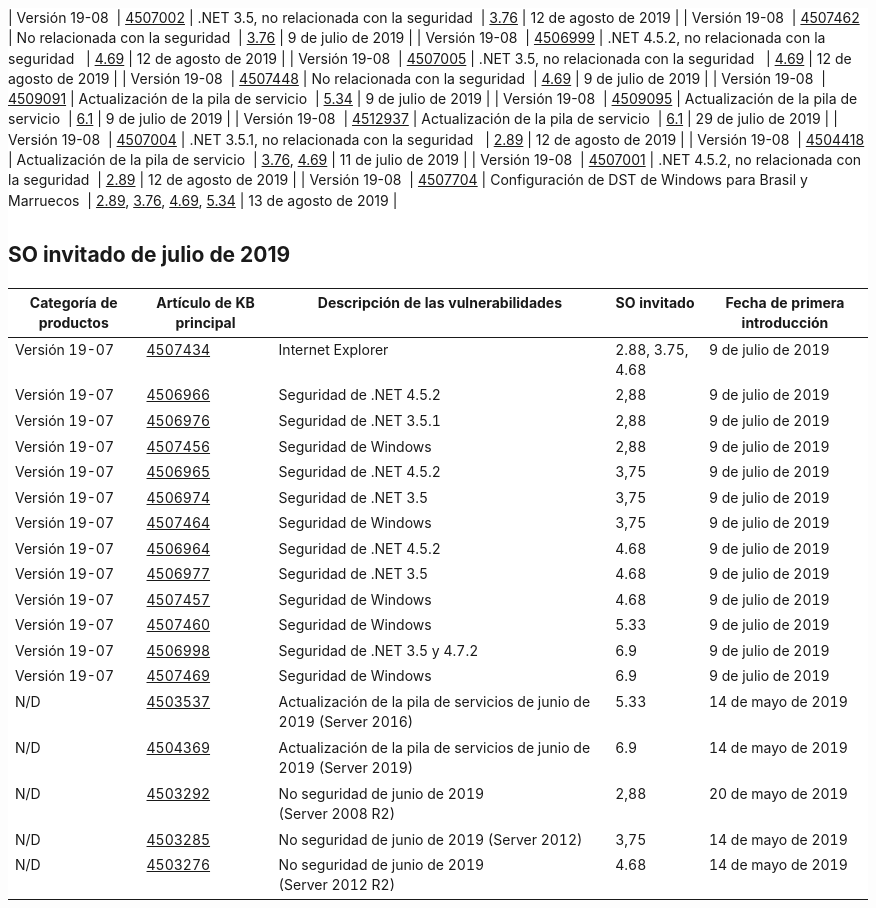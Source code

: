 |  Versión 19-08   |  [4507002]  |  .NET 3.5, no relacionada con la seguridad   |  [3.76]  |  12 de agosto de 2019  |
|  Versión 19-08   |  [4507462]  |  No relacionada con la seguridad   |  [3.76]  |  9 de julio de 2019  |
|  Versión 19-08   |  [4506999]  |  .NET 4.5.2, no relacionada con la seguridad    |  [4.69]  |  12 de agosto de 2019  |
|  Versión 19-08   |  [4507005]  |  .NET 3.5, no relacionada con la seguridad    |  [4.69]  |  12 de agosto de 2019  |
|  Versión 19-08   |  [4507448]  |  No relacionada con la seguridad   |  [4.69]  |  9 de julio de 2019  |
|  Versión 19-08   |  [4509091]  |  Actualización de la pila de servicio   |  [5.34]  |  9 de julio de 2019  |
|  Versión 19-08   |  [4509095]  |  Actualización de la pila de servicio   |  [6.1]  |  9 de julio de 2019  |
|  Versión 19-08   |  [4512937]  |  Actualización de la pila de servicio   |  [6.1]  |  29 de julio de 2019  |
|  Versión 19-08   |  [4507004]  |  .NET 3.5.1, no relacionada con la seguridad    |  [2.89]  |  12 de agosto de 2019  |
|  Versión 19-08   |  [4504418]  |  Actualización de la pila de servicio   |  [3.76], [4.69]  |  11 de julio de 2019  |
|  Versión 19-08   |  [4507001]  |  .NET 4.5.2, no relacionada con la seguridad   |  [2.89]  |  12 de agosto de 2019  |
|  Versión 19-08   |  [4507704]  |  Configuración de DST de Windows para Brasil y Marruecos   |  [2.89], [3.76], [4.69], [5.34]  |  13 de agosto de 2019  |

[4512482]: https://support.microsoft.com/kb/4512482
[4494175]: https://support.microsoft.com/kb/4494175
[4512517]: https://support.microsoft.com/kb/4512517
[4494174]: https://support.microsoft.com/kb/4494174
[4511553]: https://support.microsoft.com/kb/4511553
[4512486]: https://support.microsoft.com/kb/4512486
[4512489]: https://support.microsoft.com/kb/4512489
[4511872]: https://support.microsoft.com/kb/4511872
[4507449]: https://support.microsoft.com/kb/4507449
[4507000]: https://support.microsoft.com/kb/4507000
[4507002]: https://support.microsoft.com/kb/4507002
[4507462]: https://support.microsoft.com/kb/4507462
[4506999]: https://support.microsoft.com/kb/4506999
[4507005]: https://support.microsoft.com/kb/4507005
[4507448]: https://support.microsoft.com/kb/4507448
[4509091]: https://support.microsoft.com/kb/4509091
[4509095]: https://support.microsoft.com/kb/4509095
[4512937]: https://support.microsoft.com/kb/4512937
[4507004]: https://support.microsoft.com/kb/4507004
[4504418]: https://support.microsoft.com/kb/4504418
[4507001]: https://support.microsoft.com/kb/4507001
[4507704]: https://support.microsoft.com/kb/4507704

[6.1]: https://docs.microsoft.com/azure/cloud-services/cloud-services-guestos-update-matrix#family-6-releases
[5.34]: https://docs.microsoft.com/azure/cloud-services/cloud-services-guestos-update-matrix#family-5-releases
[4.69]: https://docs.microsoft.com/azure/cloud-services/cloud-services-guestos-update-matrix#family-4-releases
[3.76]: https://docs.microsoft.com/azure/cloud-services/cloud-services-guestos-update-matrix#family-3-releases
[2.89]: https://docs.microsoft.com/azure/cloud-services/cloud-services-guestos-update-matrix#family-2-releases


## <a name="july-2019-guest-os"></a>SO invitado de julio de 2019

| Categoría de productos | Artículo de KB principal | Descripción de las vulnerabilidades | SO invitado | Fecha de primera introducción |
| --- | --- | --- | --- | --- |
|  Versión 19-07   |  [4507434]  |  Internet Explorer   |  2.88, 3.75, 4.68  |  9 de julio de 2019  |
|  Versión 19-07   |  [4506966]  |  Seguridad de .NET 4.5.2   |  2,88  |  9 de julio de 2019  |
|  Versión 19-07   |  [4506976]  |  Seguridad de .NET 3.5.1   |  2,88  |  9 de julio de 2019  |
|  Versión 19-07   |  [4507456]  |  Seguridad de Windows   |  2,88  |  9 de julio de 2019  |
|  Versión 19-07   |  [4506965]  |  Seguridad de .NET 4.5.2   |  3,75  |  9 de julio de 2019  |
|  Versión 19-07   |  [4506974]  |  Seguridad de .NET 3.5   |  3,75  |  9 de julio de 2019  |
|  Versión 19-07   |  [4507464]  |  Seguridad de Windows   |  3,75  |  9 de julio de 2019  |
|  Versión 19-07   |  [4506964]  |  Seguridad de .NET 4.5.2   |  4.68  |  9 de julio de 2019  |
|  Versión 19-07   |  [4506977]  |  Seguridad de .NET 3.5   |  4.68  |  9 de julio de 2019  |
|  Versión 19-07   |  [4507457]  |  Seguridad de Windows   |  4.68  |  9 de julio de 2019  |
|  Versión 19-07   |  [4507460]  |  Seguridad de Windows   |  5.33  |  9 de julio de 2019  |
|  Versión 19-07   |  [4506998]  |  Seguridad de .NET 3.5 y 4.7.2   |  6.9  |  9 de julio de 2019  |
|  Versión 19-07   |  [4507469]  |  Seguridad de Windows   |  6.9  |  9 de julio de 2019  |
|  N/D  |  [4503537]  |  Actualización de la pila de servicios de junio de 2019 (Server 2016)   |  5.33  |  14 de mayo de 2019  |
|  N/D  |  [4504369]  |  Actualización de la pila de servicios de junio de 2019 (Server 2019)   |  6.9  |  14 de mayo de 2019  |
|  N/D  |  [4503292]  |  No seguridad de junio de 2019 (Server 2008 R2)   |  2,88  |  20 de mayo de 2019  |
|  N/D  |  [4503285]  |  No seguridad de junio de 2019 (Server 2012)   |  3,75  |  14 de mayo de 2019  |
|  N/D  |  [4503276]  |  No seguridad de junio de 2019 (Server 2012 R2)   |  4.68  |  14 de mayo de 2019  |


[4571687]: https://support.microsoft.com/kb/4571687
[4561600]: https://support.microsoft.com/kb/4561600
[4571694]: https://support.microsoft.com/kb/4571694
[4565349]: https://support.microsoft.com/kb/4565349
[4570673]: https://support.microsoft.com/kb/4570673
[4571729]: https://support.microsoft.com/kb/4571729
[4569767]: https://support.microsoft.com/kb/4569767
[4569780]: https://support.microsoft.com/kb/4569780
[4569765]: https://support.microsoft.com/kb/4569765
[4569779]: https://support.microsoft.com/kb/4569779
[4566426]: https://support.microsoft.com/kb/4566426
[4571736]: https://support.microsoft.com/kb/4571736
[4566425]: https://support.microsoft.com/kb/4566425
[4571703]: https://support.microsoft.com/kb/4571703
[4569768]: https://support.microsoft.com/kb/4569768
[4569778]: https://support.microsoft.com/kb/4569778
[4565912]: https://support.microsoft.com/kb/4565912
[4569746]: https://support.microsoft.com/kb/4569746
[4569776]: https://support.microsoft.com/kb/4569776
[4569750]: https://support.microsoft.com/kb/4569750
[4566424]: https://support.microsoft.com/kb/4566424
[4565479]: https://support.microsoft.com/kb/4565479
[4565511]: https://support.microsoft.com/kb/4565511
[4558998]: https://support.microsoft.com/kb/4558998
[4565524]: https://support.microsoft.com/kb/4565524
[4565616]: https://support.microsoft.com/kb/4565616
[4565354]: https://support.microsoft.com/kb/4565354
[4565612]: https://support.microsoft.com/kb/4565612
[4565615]: https://support.microsoft.com/kb/4565615
[4566426]: https://support.microsoft.com/kb/4566426
[4565537]: https://support.microsoft.com/kb/4565537
[4565610]: https://support.microsoft.com/kb/4565610
[4565541]: https://support.microsoft.com/kb/4565541
[4566425]: https://support.microsoft.com/kb/4566425
[4565614]: https://support.microsoft.com/kb/4565614
[4565613]: https://support.microsoft.com/kb/4565613
[4565912]: https://support.microsoft.com/kb/4565912
[4565628]: https://support.microsoft.com/kb/4565628
[4565632]: https://support.microsoft.com/kb/4565632
[4558997]: https://support.microsoft.com/kb/4558997
[2.100]: https://docs.microsoft.com/azure/cloud-services/cloud-services-guestos-update-matrix#family-2-releases
[3,87]: https://docs.microsoft.com/azure/cloud-services/cloud-services-guestos-update-matrix#family-3-releases
[4.80]: https://docs.microsoft.com/azure/cloud-services/cloud-services-guestos-update-matrix#family-4-releases
[5.45]: https://docs.microsoft.com/azure/cloud-services/cloud-services-guestos-update-matrix#family-5-releases
[6,21]: https://docs.microsoft.com/azure/cloud-services/cloud-services-guestos-update-matrix#family-6-releases
[4561603]: https://support.microsoft.com/kb/4561603
[4561616]: https://support.microsoft.com/kb/4561616
[4561608]: https://support.microsoft.com/kb/4561608
[4562030]: https://support.microsoft.com/kb/4562030
[4561643]: https://support.microsoft.com/kb/4561643
[4562252]: https://support.microsoft.com/kb/4562252
[4561612]: https://support.microsoft.com/kb/4561612
[4561600]: https://support.microsoft.com/kb/4561600
[4562253]: https://support.microsoft.com/kb/4562253
[4561666]: https://support.microsoft.com/kb/4561666
[4562561]: https://support.microsoft.com/kb/4562561
[4562562]: https://support.microsoft.com/kb/4562562
[2.99]: https://docs.microsoft.com/azure/cloud-services/cloud-services-guestos-update-matrix#family-2-releases
[3.86]: https://docs.microsoft.com/azure/cloud-services/cloud-services-guestos-update-matrix#family-3-releases
[4,79]: https://docs.microsoft.com/azure/cloud-services/cloud-services-guestos-update-matrix#family-4-releases
[5.44]: https://docs.microsoft.com/azure/cloud-services/cloud-services-guestos-update-matrix#family-5-releases
[6.20]: https://docs.microsoft.com/azure/cloud-services/cloud-services-guestos-update-matrix#family-6-releases
[4556798]: https://support.microsoft.com/kb/4556798
[4556813]: https://support.microsoft.com/kb/4556813
[4551853]: https://support.microsoft.com/kb/4551853
[4552940]: https://support.microsoft.com/kb/4552940
[4556836]: https://support.microsoft.com/kb/4556836
[4555449]: https://support.microsoft.com/kb/4555449
[4552920]: https://support.microsoft.com/kb/4552920
[4552979]: https://support.microsoft.com/kb/4552979
[4556840]: https://support.microsoft.com/kb/4556840
[4552947]: https://support.microsoft.com/kb/4552947
[4552982]: https://support.microsoft.com/kb/4552982
[4552946]: https://support.microsoft.com/kb/4552946
[4556846]: https://support.microsoft.com/kb/4556846
[4550994]: https://support.microsoft.com/kb/4550994
[4552924]: https://support.microsoft.com/kb/4552924
[4549947]: https://support.microsoft.com/kb/4549947
[2.98]: https://docs.microsoft.com/azure/cloud-services/cloud-services-guestos-update-matrix#family-2-releases
[3.85]: https://docs.microsoft.com/azure/cloud-services/cloud-services-guestos-update-matrix#family-3-releases
[4.78]: https://docs.microsoft.com/azure/cloud-services/cloud-services-guestos-update-matrix#family-4-releases
[5.43]: https://docs.microsoft.com/azure/cloud-services/cloud-services-guestos-update-matrix#family-5-releases
[6.19]: https://docs.microsoft.com/azure/cloud-services/cloud-services-guestos-update-matrix#family-6-releases
[4550965]: https://support.microsoft.com/kb/4550965
[4550905]: https://support.microsoft.com/kb/4550905
[4550971]: https://support.microsoft.com/kb/4550971
[4550970]: https://support.microsoft.com/kb/4550970
[4550929]: https://support.microsoft.com/kb/4550929
[4549949]: https://support.microsoft.com/kb/4549949
[4540688]: https://support.microsoft.com/kb/4540688
[4550735]: https://support.microsoft.com/kb/4550735
[4540726]: https://support.microsoft.com/kb/4540726
[4541510]: https://support.microsoft.com/kb/4541510
[4541509]: https://support.microsoft.com/kb/4541509
[4540725]: https://support.microsoft.com/kb/4540725
[4540723]: https://support.microsoft.com/kb/4540723
[4539571]: https://support.microsoft.com/kb/4539571
[2.97]: https://docs.microsoft.com/azure/cloud-services/cloud-services-guestos-update-matrix#family-2-releases
[3.84]: https://docs.microsoft.com/azure/cloud-services/cloud-services-guestos-update-matrix#family-3-releases
[4.77]: https://docs.microsoft.com/azure/cloud-services/cloud-services-guestos-update-matrix#family-4-releases
[5.42]: https://docs.microsoft.com/azure/cloud-services/cloud-services-guestos-update-matrix#family-5-releases
[6.18]: https://docs.microsoft.com/azure/cloud-services/cloud-services-guestos-update-matrix#family-6-releases
[4541500]: https://support.microsoft.com/kb/4541500 
[4540671]: https://support.microsoft.com/kb/4540671 
[4540694]: https://support.microsoft.com/kb/4540694 
[4541505]: https://support.microsoft.com/kb/4541505 
[4540670]: https://support.microsoft.com/kb/4540670 
[4538461]: https://support.microsoft.com/kb/4538461 
[4537820]: https://support.microsoft.com/kb/4537820  
[4537814]: https://support.microsoft.com/kb/4537814 
[4537821]: https://support.microsoft.com/kb/4537821 
[6.17]: https://docs.microsoft.com/azure/cloud-services/cloud-services-guestos-update-matrix#family-6-releases
[5.41]: https://docs.microsoft.com/azure/cloud-services/cloud-services-guestos-update-matrix#family-5-releases
[4.76]: https://docs.microsoft.com/azure/cloud-services/cloud-services-guestos-update-matrix#family-4-releases
[3.83]: https://docs.microsoft.com/azure/cloud-services/cloud-services-guestos-update-matrix#family-3-releases
[2.96]: https://docs.microsoft.com/azure/cloud-services/cloud-services-guestos-update-matrix#family-2-releases
[4537767]: https://support.microsoft.com/kb/4537767
[4537813]: https://support.microsoft.com/kb/4537813
[4537794]: https://support.microsoft.com/kb/4537794
[4537803]: https://support.microsoft.com/kb/4537803
[4537764]: https://support.microsoft.com/kb/4537764
[4532691]: https://support.microsoft.com/kb/4532691
[4534310]: https://support.microsoft.com/kb/4534310
[4536952]: https://support.microsoft.com/kb/4536952
[4537829]: https://support.microsoft.com/kb/4537829
[4538483]: https://support.microsoft.com/kb/4538483
[4537820]: https://support.microsoft.com/kb/4537820
[4537759]: https://support.microsoft.com/kb/4537759
[4534283]: https://support.microsoft.com/kb/4534283
[4532920]: https://support.microsoft.com/kb/4532920
[4534297]: https://support.microsoft.com/kb/4534297
[6.16]: https://docs.microsoft.com/azure/cloud-services/cloud-services-guestos-update-matrix#family-6-releases
[5.40]: https://docs.microsoft.com/azure/cloud-services/cloud-services-guestos-update-matrix#family-5-releases
[4.75]: https://docs.microsoft.com/azure/cloud-services/cloud-services-guestos-update-matrix#family-4-releases
[3.82]: https://docs.microsoft.com/azure/cloud-services/cloud-services-guestos-update-matrix#family-3-releases
[2.95]: https://docs.microsoft.com/azure/cloud-services/cloud-services-guestos-update-matrix#family-2-releases
[4532960]: https://support.microsoft.com/kb/4532960
[4534251]: https://support.microsoft.com/kb/4534251
[4534314]: https://support.microsoft.com/kb/4534314
[4532958]: https://support.microsoft.com/kb/4532958
[4532963]: https://support.microsoft.com/kb/4532963
[4534251]: https://support.microsoft.com/kb/4534251
[4534288]: https://support.microsoft.com/kb/4534288
[4532961]: https://support.microsoft.com/kb/4532961
[4532962]: https://support.microsoft.com/kb/4532962
[4534251]: https://support.microsoft.com/kb/4534251
[4534309]: https://support.microsoft.com/kb/4534309
[4534271]: https://support.microsoft.com/kb/4534271
[4532947]: https://support.microsoft.com/kb/4532947
[4534273]: https://support.microsoft.com/kb/4534273
[4530734]: https://support.microsoft.com/kb/4530734
[4530691]: https://support.microsoft.com/kb/4530691
[4530702]: https://support.microsoft.com/kb/4530702
[6.15]: https://docs.microsoft.com/azure/cloud-services/cloud-services-guestos-update-matrix#family-6-releases
[5.39]: https://docs.microsoft.com/azure/cloud-services/cloud-services-guestos-update-matrix#family-5-releases
[4.74]: https://docs.microsoft.com/azure/cloud-services/cloud-services-guestos-update-matrix#family-4-releases
[3.81]: https://docs.microsoft.com/azure/cloud-services/cloud-services-guestos-update-matrix#family-3-releases
[2.94]: https://docs.microsoft.com/azure/cloud-services/cloud-services-guestos-update-matrix#family-2-releases
[4530692]: https://support.microsoft.com/kb/4530692
[4530677]: https://support.microsoft.com/kb/4530677
[4530677]: https://support.microsoft.com/kb/4530677
[4530698]: https://support.microsoft.com/kb/4530698
[4530730]: https://support.microsoft.com/kb/4530730
[4530677]: https://support.microsoft.com/kb/4530677
[4530689]: https://support.microsoft.com/kb/4530689
[4530715]: https://support.microsoft.com/kb/4530715
[4525235]: https://support.microsoft.com/kb/4525235
[4531786]: https://support.microsoft.com/kb/4531786
[4525246]: https://support.microsoft.com/kb/4525246
[4523208]: https://support.microsoft.com/kb/4523208
[4525243]: https://support.microsoft.com/kb/4525243
[4524445]: https://support.microsoft.com/kb/4524445
[4520724]: https://support.microsoft.com/kb/4520724
[4523204]: https://support.microsoft.com/kb/4523204
[6.14]: https://docs.microsoft.com/azure/cloud-services/cloud-services-guestos-update-matrix#family-6-releases
[5.38]: https://docs.microsoft.com/azure/cloud-services/cloud-services-guestos-update-matrix#family-5-releases
[4.73]: https://docs.microsoft.com/azure/cloud-services/cloud-services-guestos-update-matrix#family-4-releases
[3.80]: https://docs.microsoft.com/azure/cloud-services/cloud-services-guestos-update-matrix#family-3-releases
[2.93]: https://docs.microsoft.com/azure/cloud-services/cloud-services-guestos-update-matrix#family-2-releases
[4525106]: https://support.microsoft.com/kb/4525106
[4525233]: https://support.microsoft.com/kb/4525233
[4525106]: https://support.microsoft.com/kb/4525106
[4525253]: https://support.microsoft.com/kb/4525253
[4525106]: https://support.microsoft.com/kb/4525106
[4525250]: https://support.microsoft.com/kb/4525250
[4525236]: https://support.microsoft.com/kb/4525236
[4523205]: https://support.microsoft.com/kb/4523205
[4519976]: https://support.microsoft.com/kb/4519976
[4520007]: https://support.microsoft.com/kb/4520007
[4521857]: https://support.microsoft.com/kb/4521857
[4520005]: https://support.microsoft.com/kb/4520005
[4521864]: https://support.microsoft.com/kb/4521864
[4521858]: https://support.microsoft.com/kb/4521858
[4521862]: https://support.microsoft.com/kb/4521862
[6.13]: https://docs.microsoft.com/azure/cloud-services/cloud-services-guestos-update-matrix#family-6-releases
[5.37]: https://docs.microsoft.com/azure/cloud-services/cloud-services-guestos-update-matrix#family-5-releases
[4.72]: https://docs.microsoft.com/azure/cloud-services/cloud-services-guestos-update-matrix#family-4-releases
[3.79]: https://docs.microsoft.com/azure/cloud-services/cloud-services-guestos-update-matrix#family-3-releases
[2.92]: https://docs.microsoft.com/azure/cloud-services/cloud-services-guestos-update-matrix#family-2-releases
[4520003]: https://support.microsoft.com/kb/4520003
[4519985]: https://support.microsoft.com/kb/4519985
[4519990]: https://support.microsoft.com/kb/4519990
[4519998]: https://support.microsoft.com/kb/4519998
[4519338]: https://support.microsoft.com/kb/4519338
[4519974]: https://support.microsoft.com/kb/4519974
[4516065]: https://support.microsoft.com/kb/4516065
[4516655]: https://support.microsoft.com/kb/4516655
[4516055]: https://support.microsoft.com/kb/4516055
[4512939]: https://support.microsoft.com/kb/4512939
[4514370]: https://support.microsoft.com/kb/4514370
[4514368]: https://support.microsoft.com/kb/4514368
[4516067]: https://support.microsoft.com/kb/4516067
[4512938]: https://support.microsoft.com/kb/4512938
[4514371]: https://support.microsoft.com/kb/4514371
[4514367]: https://support.microsoft.com/kb/4514367
[4512574]: https://support.microsoft.com/kb/4512574
[4512577]: https://support.microsoft.com/kb/4512577
[6.12]: https://docs.microsoft.com/azure/cloud-services/cloud-services-guestos-update-matrix#family-6-releases
[5.36]: https://docs.microsoft.com/azure/cloud-services/cloud-services-guestos-update-matrix#family-5-releases
[4.71]: https://docs.microsoft.com/azure/cloud-services/cloud-services-guestos-update-matrix#family-4-releases
[3.78]: https://docs.microsoft.com/azure/cloud-services/cloud-services-guestos-update-matrix#family-3-releases
[2.91]: https://docs.microsoft.com/azure/cloud-services/cloud-services-guestos-update-matrix#family-2-releases
[4516046]: https://support.microsoft.com/kb/4516046
[4516115]: https://support.microsoft.com/kb/4516115
[4512578]: https://support.microsoft.com/kb/4512578
[4514366]: https://support.microsoft.com/kb/4514366
[4516044]: https://support.microsoft.com/kb/4516044
[4516064]: https://support.microsoft.com/kb/4516064
[4514350]: https://support.microsoft.com/kb/4514350
[4514341]: https://support.microsoft.com/kb/4514341
[4516062]: https://support.microsoft.com/kb/4516062
[4514349]: https://support.microsoft.com/kb/4514349
[4514342]: https://support.microsoft.com/kb/4514342
[4516033]: https://support.microsoft.com/kb/4516033
[4512488]: https://support.microsoft.com/kb/4512488
[4512518]: https://support.microsoft.com/kb/4512518
[4512506]: https://support.microsoft.com/kb/4512506
[6.11]: https://docs.microsoft.com/azure/cloud-services/cloud-services-guestos-update-matrix#family-6-releases
[5.35]: https://docs.microsoft.com/azure/cloud-services/cloud-services-guestos-update-matrix#family-5-releases
[4.70]: https://docs.microsoft.com/azure/cloud-services/cloud-services-guestos-update-matrix#family-4-releases
[3.77]: https://docs.microsoft.com/azure/cloud-services/cloud-services-guestos-update-matrix#family-3-releases
[2.90]: https://docs.microsoft.com/azure/cloud-services/cloud-services-guestos-update-matrix#family-2-releases
[4507434]: https://support.microsoft.com/kb/4507434
[4506621]: https://support.microsoft.com/kb/4506621
[4506966]: https://support.microsoft.com/kb/4506966
[4506976]: https://support.microsoft.com/kb/4506976
[4507456]: https://support.microsoft.com/kb/4507456
[4506965]: https://support.microsoft.com/kb/4506965
[4506974]: https://support.microsoft.com/kb/4506974
[4507464]: https://support.microsoft.com/kb/4507464
[4506964]: https://support.microsoft.com/kb/4506964
[4506977]: https://support.microsoft.com/kb/4506977
[4507457]: https://support.microsoft.com/kb/4507457
[4507460]: https://support.microsoft.com/kb/4507460
[4506998]: https://support.microsoft.com/kb/4506998
[4507469]: https://support.microsoft.com/kb/4507469
[4503537]: https://support.microsoft.com/kb/4503537
[4504369]: https://support.microsoft.com/kb/4504369
[4503292]: https://support.microsoft.com/kb/4503292
[4503285]: https://support.microsoft.com/kb/4503285
[4503276]: https://support.microsoft.com/kb/4503276
[4503327]: https://support.microsoft.com/kb/4503327
[4503267]: https://support.microsoft.com/kb/4503267
[4503290]: https://support.microsoft.com/kb/4503290
[4503263]: https://support.microsoft.com/kb/4503263
[4503269]: https://support.microsoft.com/kb/4503269
[4503308]: https://support.microsoft.com/kb/4503308
[4503259]: https://support.microsoft.com/kb/4503259
[4499164]: https://support.microsoft.com/kb/KB4499164
[4495606]: https://support.microsoft.com/kb/KB4495606
[4495596]: https://support.microsoft.com/kb/KB4495596
[4499171]: https://support.microsoft.com/kb/KB4499171
[4495602]: https://support.microsoft.com/kb/KB4495602
[4495594]: https://support.microsoft.com/kb/KB4495594
[4499151]: https://support.microsoft.com/kb/KB4499151
[4495608]: https://support.microsoft.com/kb/KB4495608
[4495592]: https://support.microsoft.com/kb/KB4495592
[4495610]: https://support.microsoft.com/kb/KB4495610
[4495618]: https://support.microsoft.com/kb/KB4495618
[4501226]: https://support.microsoft.com/kb/KB4501226
[4490128]: https://support.microsoft.com/kb/KB4490128
[4498206]: https://support.microsoft.com/kb/4498206
[4505050]: https://support.microsoft.com/kb/4505050
[4497932]: https://support.microsoft.com/kb/4497932
[4499175]: https://support.microsoft.com/kb/4499175
[4495612]: https://support.microsoft.com/kb/4495612
[4495593]: https://support.microsoft.com/kb/4495593
[4499158]: https://support.microsoft.com/kb/4499158
[4495607]: https://support.microsoft.com/kb/4495607
[4495591]: https://support.microsoft.com/kb/4495591
[4492872]: https://support.microsoft.com/kb/4492872
[4499165]: https://support.microsoft.com/kb/4499165
[4495615]: https://support.microsoft.com/kb/4495615
[4495589]: https://support.microsoft.com/kb/4495589
[4498947]: https://support.microsoft.com/kb/4498947
[4505052]: https://support.microsoft.com/kb/4505052
[4499728]: https://support.microsoft.com/kb/4499728
[4505056]: https://support.microsoft.com/kb/4505056
[4495590]: https://support.microsoft.com/kb/4495590
[4493509]: https://support.microsoft.com/kb/4493509
[4493470]: https://support.microsoft.com/kb/4493470
[4493467]: https://support.microsoft.com/kb/4493467
[4493450]: https://support.microsoft.com/kb/4493450
[4493448]: https://support.microsoft.com/kb/4493448
[4493478]: https://support.microsoft.com/kb/4493478
[4493435]: https://support.microsoft.com/kb/4493435
[4490628]: https://support.microsoft.com/kb/KB4490628
[4474419]: https://support.microsoft.com/kb/KB4474419
[4489878]: https://support.microsoft.com/kb/KB4489878
[4489891]: https://support.microsoft.com/kb/KB4489891
[4489881]: https://support.microsoft.com/kb/KB4489881
[4489873]: https://support.microsoft.com/kb/4489873
[4489907]: https://support.microsoft.com/kb/4489907
[4489885]: https://support.microsoft.com/kb/4489885
[4489884]: https://support.microsoft.com/kb/4489884
[4489883]: https://support.microsoft.com/kb/4489883
[4489882]: https://support.microsoft.com/kb/4489882
[4489899]: https://support.microsoft.com/kb/4489899
[4486563]: https://support.microsoft.com/kb/4486563
[4483458]: https://support.microsoft.com/kb/4483458
[4483455]: https://support.microsoft.com/kb/4483455
[4487025]: https://support.microsoft.com/kb/4487025
[4483456]: https://support.microsoft.com/kb/4483456
[4483454]: https://support.microsoft.com/kb/4483454
[4487000]: https://support.microsoft.com/kb/4487000
[4483459]: https://support.microsoft.com/kb/4483459
[4483453]: https://support.microsoft.com/kb/4483453
[4485447]: https://support.microsoft.com/kb/4485447
[4486459]: https://support.microsoft.com/kb/4486459
[4486474]: https://support.microsoft.com/kb/4486474
[4487038]: https://support.microsoft.com/kb/4487038
[4486564]: https://support.microsoft.com/kb/4486564
[4483483]: https://support.microsoft.com/kb/4483483
[4483474]: https://support.microsoft.com/kb/4483474
[4486993]: https://support.microsoft.com/kb/4486993
[4483481]: https://support.microsoft.com/kb/4483481
[4483473]: https://support.microsoft.com/kb/4483473
[4487028]: https://support.microsoft.com/kb/4487028
[4483484]: https://support.microsoft.com/kb/4483484
[4483472]: https://support.microsoft.com/kb/4483472
[4487026]: https://support.microsoft.com/kb/4487026
[4487044]: https://support.microsoft.com/kb/4487044
[4483452]: https://support.microsoft.com/kb/4483452
[4480970]: https://support.microsoft.com/kb/4480970
[4483483]: https://support.microsoft.com/kb/4483483
[4480059]: https://support.microsoft.com/kb/4480059
[4480975]: https://support.microsoft.com/kb/4480975
[4480061]: https://support.microsoft.com/kb/4480061
[4480058]: https://support.microsoft.com/kb/4480058
[4480963]: https://support.microsoft.com/kb/4480963
[4480064]: https://support.microsoft.com/kb/4480064
[4480057]: https://support.microsoft.com/kb/4480057
[4480116]: https://support.microsoft.com/kb/4480116
[4480961]: https://support.microsoft.com/kb/4480961
[4480964]: https://support.microsoft.com/kb/4480964
[4480972]: https://support.microsoft.com/kb/4480972
[4480960]: https://support.microsoft.com/kb/4480960
[4480056]: https://support.microsoft.com/kb/4480056
[4480074]: https://support.microsoft.com/kb/4480074
[4480075]: https://support.microsoft.com/kb/4480075
[4480076]: https://support.microsoft.com/kb/4480076
[4480086]: https://support.microsoft.com/kb/4480086
[4480083]: https://support.microsoft.com/kb/4480083
[4480085]: https://support.microsoft.com/kb/4480085
[4480979]: https://support.microsoft.com/kb/4480979
[4480965]: https://support.microsoft.com/kb/4480965
[4471318]: https://support.microsoft.com/kb/4471318
[4470641]: https://support.microsoft.com/kb/4470641
[4470637]: https://support.microsoft.com/kb/4470637
[4471330]: https://support.microsoft.com/kb/4471330
[4470629]: https://support.microsoft.com/kb/4470629
[4470623]: https://support.microsoft.com/kb/4470623
[4471320]: https://support.microsoft.com/kb/4471320
[4470630]: https://support.microsoft.com/kb/4470630
[4470622]: https://support.microsoft.com/kb/4470622
[4471321]: https://support.microsoft.com/kb/4471321
[4471328]: https://support.microsoft.com/kb/4471328
[4471326]: https://support.microsoft.com/kb/4471326
[4471322]: https://support.microsoft.com/kb/4471322
[4470600]: https://support.microsoft.com/kb/4470600
[4470601]: https://support.microsoft.com/kb/4470601
[4470602]: https://support.microsoft.com/kb/4470602
[4470493]: https://support.microsoft.com/kb/4470493
[4470492]: https://support.microsoft.com/kb/4470492
[4470491]: https://support.microsoft.com/kb/4470491
[4471331]: https://support.microsoft.com/kb/4471331
[4470199]: https://support.microsoft.com/kb/4470199
[4468323]: https://support.microsoft.com/kb/4468323
[4467107]: https://support.microsoft.com/kb/4467107
[4467701]: https://support.microsoft.com/kb/4467701
[4467697]: https://support.microsoft.com/kb/4467697
[4466536]: https://support.microsoft.com/kb/4466536
[4467694]: https://support.microsoft.com/kb/4467694
[4467106]: https://support.microsoft.com/kb/4467106
[4467678]: https://support.microsoft.com/kb/4467678
[4467703]: https://support.microsoft.com/kb/4467703
[4467691]: https://support.microsoft.com/kb/4467691
[3173426]: https://support.microsoft.com/kb/3173426
[4465659]: https://support.microsoft.com/kb/4465659
[4462923]: https://support.microsoft.com/kb/4462923
[4462929]: https://support.microsoft.com/kb/4462929
[4462926]: https://support.microsoft.com/kb/4462926
[3109976]: https://support.microsoft.com/kb/3109976
[4457037]: https://support.microsoft.com/kb/4457037
[4462917]: https://support.microsoft.com/kb/4462917
[4462915]: https://support.microsoft.com/kb/4462915
[4462931]: https://support.microsoft.com/kb/4462931
[4462941]: https://support.microsoft.com/kb/4462941
[4462930]: https://support.microsoft.com/kb/4462930
[4462949]: https://support.microsoft.com/kb/4462949
[4339284]: https://support.microsoft.com/kb/4339284
[4457144]: https://support.microsoft.com/kb/4457144
[4457044]: https://support.microsoft.com/kb/4457044
[4457038]: https://support.microsoft.com/kb/4457038
[4457135]: https://support.microsoft.com/kb/4457135
[4457042]: https://support.microsoft.com/kb/4457042
[4457037]: https://support.microsoft.com/kb/4457037
[4457129]: https://support.microsoft.com/kb/4457129
[4457045]: https://support.microsoft.com/kb/4457045
[4457036]: https://support.microsoft.com/kb/4457036